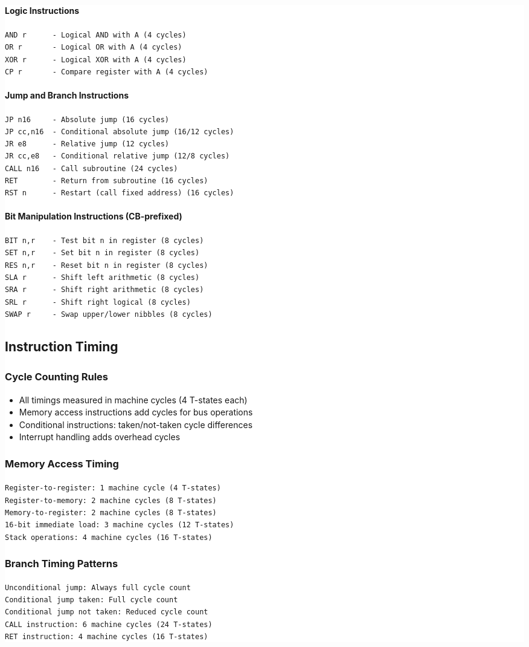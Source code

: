 #### Logic Instructions
```
AND r      - Logical AND with A (4 cycles)  
OR r       - Logical OR with A (4 cycles)
XOR r      - Logical XOR with A (4 cycles)
CP r       - Compare register with A (4 cycles)
```

#### Jump and Branch Instructions
```
JP n16     - Absolute jump (16 cycles)
JP cc,n16  - Conditional absolute jump (16/12 cycles)
JR e8      - Relative jump (12 cycles)
JR cc,e8   - Conditional relative jump (12/8 cycles)
CALL n16   - Call subroutine (24 cycles)
RET        - Return from subroutine (16 cycles)
RST n      - Restart (call fixed address) (16 cycles)
```

#### Bit Manipulation Instructions (CB-prefixed)
```
BIT n,r    - Test bit n in register (8 cycles)
SET n,r    - Set bit n in register (8 cycles)  
RES n,r    - Reset bit n in register (8 cycles)
SLA r      - Shift left arithmetic (8 cycles)
SRA r      - Shift right arithmetic (8 cycles)
SRL r      - Shift right logical (8 cycles)
SWAP r     - Swap upper/lower nibbles (8 cycles)
```

## Instruction Timing

### Cycle Counting Rules
- All timings measured in machine cycles (4 T-states each)
- Memory access instructions add cycles for bus operations
- Conditional instructions: taken/not-taken cycle differences
- Interrupt handling adds overhead cycles

### Memory Access Timing
```
Register-to-register: 1 machine cycle (4 T-states)
Register-to-memory: 2 machine cycles (8 T-states)
Memory-to-register: 2 machine cycles (8 T-states)
16-bit immediate load: 3 machine cycles (12 T-states)
Stack operations: 4 machine cycles (16 T-states)
```

### Branch Timing Patterns
```
Unconditional jump: Always full cycle count
Conditional jump taken: Full cycle count
Conditional jump not taken: Reduced cycle count
CALL instruction: 6 machine cycles (24 T-states)
RET instruction: 4 machine cycles (16 T-states)
```
